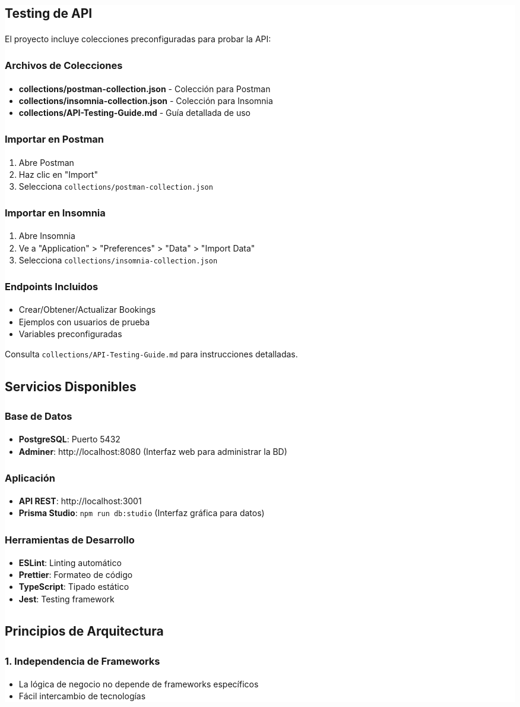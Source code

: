 ## Testing de API

El proyecto incluye colecciones preconfiguradas para probar la API:

### Archivos de Colecciones
- **collections/postman-collection.json** - Colección para Postman
- **collections/insomnia-collection.json** - Colección para Insomnia
- **collections/API-Testing-Guide.md** - Guía detallada de uso

### Importar en Postman
1. Abre Postman
2. Haz clic en "Import"
3. Selecciona `collections/postman-collection.json`

### Importar en Insomnia
1. Abre Insomnia
2. Ve a "Application" > "Preferences" > "Data" > "Import Data"
3. Selecciona `collections/insomnia-collection.json`

### Endpoints Incluidos
- Crear/Obtener/Actualizar Bookings
- Ejemplos con usuarios de prueba
- Variables preconfiguradas

Consulta `collections/API-Testing-Guide.md` para instrucciones detalladas.

## Servicios Disponibles

### Base de Datos
- **PostgreSQL**: Puerto 5432
- **Adminer**: http://localhost:8080 (Interfaz web para administrar la BD)

### Aplicación
- **API REST**: http://localhost:3001
- **Prisma Studio**: `npm run db:studio` (Interfaz gráfica para datos)

### Herramientas de Desarrollo
- **ESLint**: Linting automático
- **Prettier**: Formateo de código
- **TypeScript**: Tipado estático
- **Jest**: Testing framework

## Principios de Arquitectura

### 1. Independencia de Frameworks
- La lógica de negocio no depende de frameworks específicos
- Fácil intercambio de tecnologías

